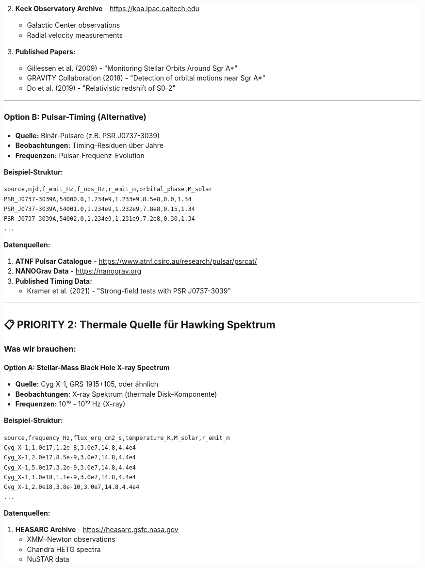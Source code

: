 2. **Keck Observatory Archive** - https://koa.ipac.caltech.edu
   - Galactic Center observations
   - Radial velocity measurements

3. **Published Papers:**
   - Gillessen et al. (2009) - "Monitoring Stellar Orbits Around Sgr A*"
   - GRAVITY Collaboration (2018) - "Detection of orbital motions near Sgr A*"
   - Do et al. (2019) - "Relativistic redshift of S0-2"

---

### **Option B: Pulsar-Timing (Alternative)**
- **Quelle:** Binär-Pulsare (z.B. PSR J0737-3039)
- **Beobachtungen:** Timing-Residuen über Jahre
- **Frequenzen:** Pulsar-Frequenz-Evolution

**Beispiel-Struktur:**
```csv
source,mjd,f_emit_Hz,f_obs_Hz,r_emit_m,orbital_phase,M_solar
PSR_J0737-3039A,54000.0,1.234e9,1.233e9,8.5e8,0.0,1.34
PSR_J0737-3039A,54001.0,1.234e9,1.232e9,7.8e8,0.15,1.34
PSR_J0737-3039A,54002.0,1.234e9,1.231e9,7.2e8,0.30,1.34
...
```

**Datenquellen:**
1. **ATNF Pulsar Catalogue** - https://www.atnf.csiro.au/research/pulsar/psrcat/
2. **NANOGrav Data** - https://nanograv.org
3. **Published Timing Data:**
   - Kramer et al. (2021) - "Strong-field tests with PSR J0737-3039"

---

## 📋 PRIORITY 2: Thermale Quelle für Hawking Spektrum

### **Was wir brauchen:**

**Option A: Stellar-Mass Black Hole X-ray Spectrum**
- **Quelle:** Cyg X-1, GRS 1915+105, oder ähnlich
- **Beobachtungen:** X-ray Spektrum (thermale Disk-Komponente)
- **Frequenzen:** 10¹⁶ - 10¹⁹ Hz (X-ray)

**Beispiel-Struktur:**
```csv
source,frequency_Hz,flux_erg_cm2_s,temperature_K,M_solar,r_emit_m
Cyg_X-1,1.0e17,1.2e-8,3.0e7,14.8,4.4e4
Cyg_X-1,2.0e17,8.5e-9,3.0e7,14.8,4.4e4
Cyg_X-1,5.0e17,3.2e-9,3.0e7,14.8,4.4e4
Cyg_X-1,1.0e18,1.1e-9,3.0e7,14.8,4.4e4
Cyg_X-1,2.0e18,3.8e-10,3.0e7,14.8,4.4e4
...
```

**Datenquellen:**
1. **HEASARC Archive** - https://heasarc.gsfc.nasa.gov
   - XMM-Newton observations
   - Chandra HETG spectra
   - NuSTAR data

